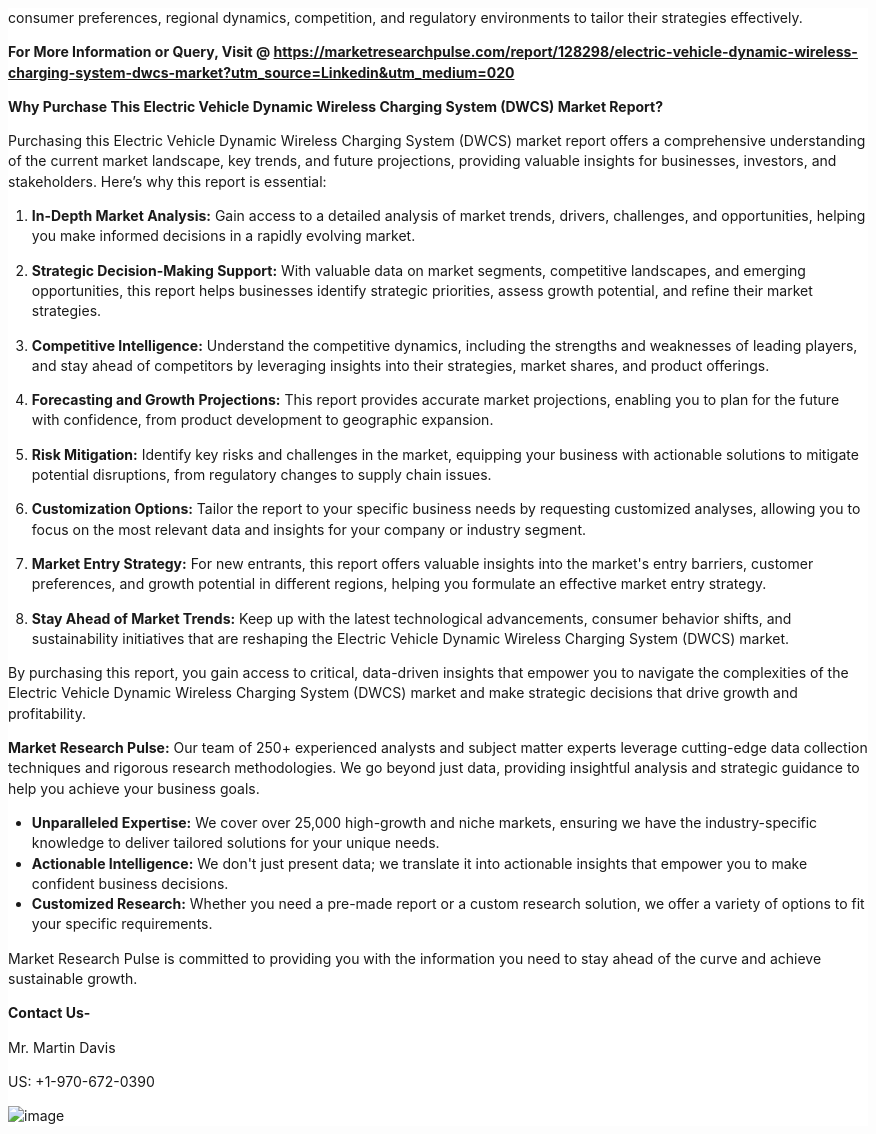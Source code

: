 consumer preferences, regional dynamics, competition, and regulatory environments to tailor their strategies effectively.</p><p><strong>For More Information or Query, Visit @&nbsp;<a href="https://marketresearchpulse.com/report/128298/electric-vehicle-dynamic-wireless-charging-system-dwcs-market?utm_source=Linkedin&utm_medium=020">https://marketresearchpulse.com/report/128298/electric-vehicle-dynamic-wireless-charging-system-dwcs-market?utm_source=Linkedin&utm_medium=020</a></strong></p><p><strong>Why Purchase This Electric Vehicle Dynamic Wireless Charging System (DWCS) Market Report?</strong></p><p>Purchasing this Electric Vehicle Dynamic Wireless Charging System (DWCS) market report offers a comprehensive understanding of the current market landscape, key trends, and future projections, providing valuable insights for businesses, investors, and stakeholders. Here&rsquo;s why this report is essential:</p><ol><li><p><strong>In-Depth Market Analysis:</strong> Gain access to a detailed analysis of market trends, drivers, challenges, and opportunities, helping you make informed decisions in a rapidly evolving market.</p></li><li><p><strong>Strategic Decision-Making Support:</strong> With valuable data on market segments, competitive landscapes, and emerging opportunities, this report helps businesses identify strategic priorities, assess growth potential, and refine their market strategies.</p></li><li><p><strong>Competitive Intelligence:</strong> Understand the competitive dynamics, including the strengths and weaknesses of leading players, and stay ahead of competitors by leveraging insights into their strategies, market shares, and product offerings.</p></li><li><p><strong>Forecasting and Growth Projections:</strong> This report provides accurate market projections, enabling you to plan for the future with confidence, from product development to geographic expansion.</p></li><li><p><strong>Risk Mitigation:</strong> Identify key risks and challenges in the market, equipping your business with actionable solutions to mitigate potential disruptions, from regulatory changes to supply chain issues.</p></li><li><p><strong>Customization Options:</strong> Tailor the report to your specific business needs by requesting customized analyses, allowing you to focus on the most relevant data and insights for your company or industry segment.</p></li><li><p><strong>Market Entry Strategy:</strong> For new entrants, this report offers valuable insights into the market's entry barriers, customer preferences, and growth potential in different regions, helping you formulate an effective market entry strategy.</p></li><li><p><strong>Stay Ahead of Market Trends:</strong> Keep up with the latest technological advancements, consumer behavior shifts, and sustainability initiatives that are reshaping the Electric Vehicle Dynamic Wireless Charging System (DWCS) market.</p></li></ol><p>By purchasing this report, you gain access to critical, data-driven insights that empower you to navigate the complexities of the Electric Vehicle Dynamic Wireless Charging System (DWCS) market and make strategic decisions that drive growth and profitability.</p><p><strong>Market Research Pulse:</strong>&nbsp;Our team of 250+ experienced analysts and subject matter experts leverage cutting-edge data collection techniques and rigorous research methodologies. We go beyond just data, providing insightful analysis and strategic guidance to help you achieve your business goals.</p><ul><li><strong>Unparalleled Expertise:</strong>&nbsp;We cover over 25,000 high-growth and niche markets, ensuring we have the industry-specific knowledge to deliver tailored solutions for your unique needs.</li><li><strong>Actionable Intelligence:</strong>&nbsp;We don't just present data; we translate it into actionable insights that empower you to make confident business decisions.</li><li><strong>Customized Research:</strong>&nbsp;Whether you need a pre-made report or a custom research solution, we offer a variety of options to fit your specific requirements.</li></ul><p>Market Research Pulse is committed to providing you with the information you need to stay ahead of the curve and achieve sustainable growth.</p><p><strong>Contact Us-</strong></p><p>Mr. Martin Davis</p><p>US: +1-970-672-0390</p>
![image](https://github.com/user-attachments/assets/43da615b-8a3e-4139-8ac8-dd5c214a9ede)
